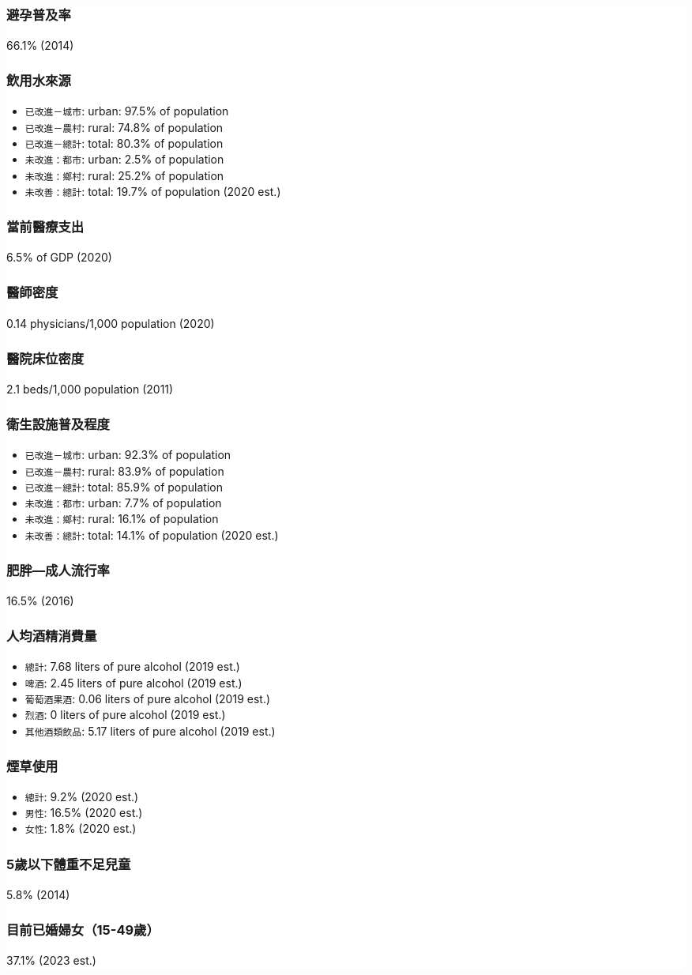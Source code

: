 ### 避孕普及率
66.1% (2014)

### 飲用水來源
- `已改進－城市`: urban: 97.5% of population
- `已改進－農村`: rural: 74.8% of population
- `已改進－總計`: total: 80.3% of population
- `未改進：都市`: urban: 2.5% of population
- `未改進：鄉村`: rural: 25.2% of population
- `未改善：總計`: total: 19.7% of population (2020 est.)

### 當前醫療支出
6.5% of GDP (2020)

### 醫師密度
0.14 physicians/1,000 population (2020)

### 醫院床位密度
2.1 beds/1,000 population (2011)

### 衛生設施普及程度
- `已改進－城市`: urban: 92.3% of population
- `已改進－農村`: rural: 83.9% of population
- `已改進－總計`: total: 85.9% of population
- `未改進：都市`: urban: 7.7% of population
- `未改進：鄉村`: rural: 16.1% of population
- `未改善：總計`: total: 14.1% of population (2020 est.)

### 肥胖—成人流行率
16.5% (2016)

### 人均酒精消費量
- `總計`: 7.68 liters of pure alcohol (2019 est.)
- `啤酒`: 2.45 liters of pure alcohol (2019 est.)
- `葡萄酒果酒`: 0.06 liters of pure alcohol (2019 est.)
- `烈酒`: 0 liters of pure alcohol (2019 est.)
- `其他酒類飲品`: 5.17 liters of pure alcohol (2019 est.)

### 煙草使用
- `總計`: 9.2% (2020 est.)
- `男性`: 16.5% (2020 est.)
- `女性`: 1.8% (2020 est.)

### 5歲以下體重不足兒童
5.8% (2014)

### 目前已婚婦女（15-49歲）
37.1% (2023 est.)
